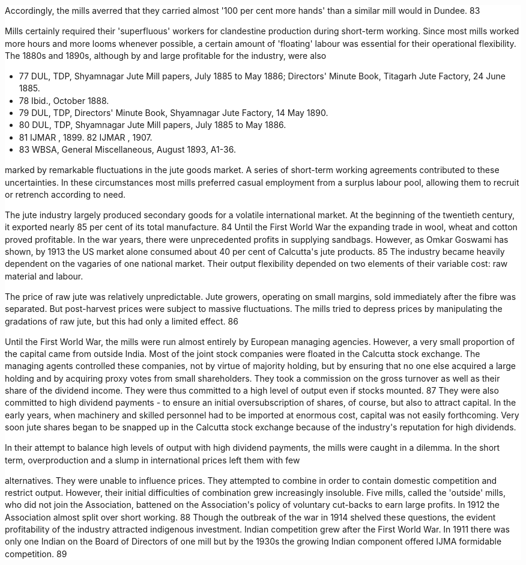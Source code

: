 Accordingly, the mills averred that they carried almost '100 per cent more hands' than a similar mill would in Dundee. 83

Mills certainly required their 'superfluous' workers for clandestine production during short-term working. Since most mills worked more hours and more looms whenever possible, a certain amount of 'floating' labour was essential for their operational flexibility. The 1880s and 1890s, although by and large profitable for the industry, were also

- 77 DUL, TDP, Shyamnagar Jute Mill papers, July 1885 to May 1886; Directors' Minute Book, Titagarh Jute Factory, 24 June 1885.
- 78 Ibid., October 1888.
- 79 DUL, TDP, Directors' Minute Book, Shyamnagar Jute Factory, 14 May 1890.
- 80 DUL, TDP, Shyamnagar Jute Mill papers, July 1885 to May 1886.
- 81 IJMAR , 1899. 82 IJMAR , 1907.
- 83 WBSA, General Miscellaneous, August 1893, A1-36.

marked by remarkable fluctuations in the jute goods market. A series of short-term working agreements contributed to these uncertainties. In these circumstances most mills preferred casual employment from a surplus labour pool, allowing them to recruit or retrench according to need.

The jute industry largely produced secondary goods for a volatile international market. At the beginning of the twentieth century, it exported nearly 85 per cent of its total manufacture. 84 Until the First World War the expanding trade in wool, wheat and cotton proved profitable. In the war years, there were unprecedented profits in supplying sandbags. However, as Omkar Goswami has shown, by 1913 the US market alone consumed about 40 per cent of Calcutta's jute products. 85 The industry became heavily dependent on the vagaries of one national market. Their output flexibility depended on two elements of their variable cost: raw material and labour.

The price of raw jute was relatively unpredictable. Jute growers, operating on small margins, sold immediately after the fibre was separated. But post-harvest prices were subject to massive fluctuations. The mills tried to depress prices by manipulating the gradations of raw jute, but this had only a limited effect. 86

Until the First World War, the mills were run almost entirely by European managing agencies. However, a very small proportion of the capital came from outside India. Most of the joint stock companies were floated in the Calcutta stock exchange. The managing agents controlled these companies, not by virtue of majority holding, but by ensuring that no one else acquired a large holding and by acquiring proxy votes from small shareholders. They took a commission on the gross turnover as well as their share of the dividend income. They were thus committed to a high level of output even if stocks mounted. 87 They were also committed to high dividend payments - to ensure an initial oversubscription of shares, of course, but also to attract capital. In the early years, when machinery and skilled personnel had to be imported at enormous cost, capital was not easily forthcoming. Very soon jute shares began to be snapped up in the Calcutta stock exchange because of the industry's reputation for high dividends.

In their attempt to balance high levels of output with high dividend payments, the mills were caught in a dilemma. In the short term, overproduction and a slump in international prices left them with few

alternatives. They were unable to influence prices. They attempted to combine in order to contain domestic competition and restrict output. However, their initial difficulties of combination grew increasingly insoluble. Five mills, called the 'outside' mills, who did not join the Association, battened on the Association's policy of voluntary cut-backs to earn large profits. In 1912 the Association almost split over short working. 88 Though the outbreak of the war in 1914 shelved these questions, the evident profitability of the industry attracted indigenous investment. Indian competition grew after the First World War. In 1911 there was only one Indian on the Board of Directors of one mill but by the 1930s the growing Indian component offered IJMA formidable competition. 89
